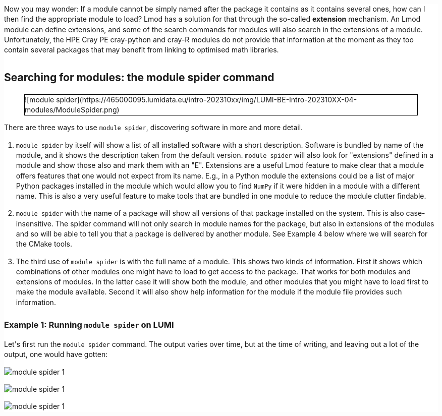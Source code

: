 Now you may wonder: If a module cannot be simply named after the package it contains as
it contains several ones, how can I then find the appropriate module to load?
Lmod has a solution for that through the so-called **extension** mechanism. An Lmod module
can define extensions, and some of the search commands for modules will also search in the extensions
of a module. Unfortunately, the HPE Cray PE cray-python and cray-R modules do not provide that 
information at the moment as they too contain several packages that may benefit from linking
to optimised math libraries.


## Searching for modules: the module spider command

<figure markdown style="border: 1px solid #000">
  ![module spider](https://465000095.lumidata.eu/intro-202310xx/img/LUMI-BE-Intro-202310XX-04-modules/ModuleSpider.png)
</figure>

There are three ways to use `module spider`, discovering software in more and more detail.

1.  `module spider` by itself will show a list of all installed software with a short description.
    Software is bundled by name of the module, and it shows the description taken from the default
    version. `module spider` will also look for "extensions" defined in a module and show those also
    and mark them with an "E". Extensions are a useful Lmod feature to make clear that a module offers
    features that one would not expect from its name. E.g., in a Python module the extensions could be
    a list of major Python packages installed in the module which would allow you to find `NumPy` if
    it were hidden in a module with a different name. This is also a very useful feature to make
    tools that are bundled in one module to reduce the module clutter findable.

2.  `module spider` with the name of a package will show all versions of that package installed on
    the system. This is also case-insensitive. 
    The spider command will not only search in module names for the package, but also in extensions
    of the modules and so will be able to tell you that a package is delivered by another module. See 
    Example 4 below where we will search for the CMake tools.

3.  The third use of `module spider` is with the full name of a module. 
    This shows two kinds of information. First it shows which combinations of other modules one
    might have to load to get access to the package. That works for both modules and extensions
    of modules. In the latter case it will show both the module, and other modules that you might
    have to load first to make the module available.
    Second it will also show help information for the module if the module file provides 
    such information. 


### Example 1: Running `module spider` on LUMI

Let's first run the `module spider` command. The output varies over time, but at the time of writing,
and leaving out a lot of the output, one would have gotten:

![module spider 1](https://465000095.lumidata.eu/intro-202310xx/img/LUMI-BE-Intro-202310XX-04-modules/imp_ModuleSpiderCommand_1.png)

![module spider 1](https://465000095.lumidata.eu/intro-202310xx/img/LUMI-BE-Intro-202310XX-04-modules/imp_ModuleSpiderCommand_2.png)

![module spider 1](https://465000095.lumidata.eu/intro-202310xx/img/LUMI-BE-Intro-202310XX-04-modules/imp_ModuleSpiderCommand_3.png)
